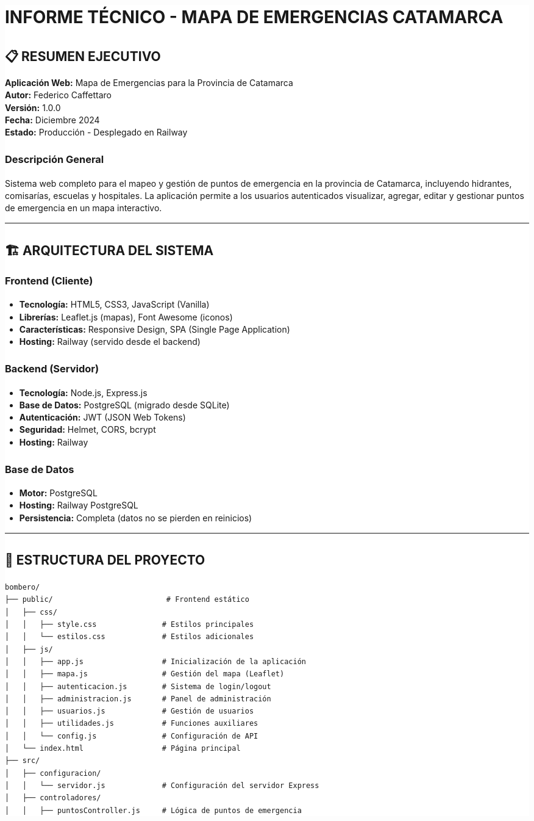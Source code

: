 # INFORME TÉCNICO - MAPA DE EMERGENCIAS CATAMARCA

## 📋 **RESUMEN EJECUTIVO**

**Aplicación Web:** Mapa de Emergencias para la Provincia de Catamarca  
**Autor:** Federico Caffettaro  
**Versión:** 1.0.0  
**Fecha:** Diciembre 2024  
**Estado:** Producción - Desplegado en Railway  

### **Descripción General**
Sistema web completo para el mapeo y gestión de puntos de emergencia en la provincia de Catamarca, incluyendo hidrantes, comisarías, escuelas y hospitales. La aplicación permite a los usuarios autenticados visualizar, agregar, editar y gestionar puntos de emergencia en un mapa interactivo.

---

## 🏗️ **ARQUITECTURA DEL SISTEMA**

### **Frontend (Cliente)**
- **Tecnología:** HTML5, CSS3, JavaScript (Vanilla)
- **Librerías:** Leaflet.js (mapas), Font Awesome (iconos)
- **Características:** Responsive Design, SPA (Single Page Application)
- **Hosting:** Railway (servido desde el backend)

### **Backend (Servidor)**
- **Tecnología:** Node.js, Express.js
- **Base de Datos:** PostgreSQL (migrado desde SQLite)
- **Autenticación:** JWT (JSON Web Tokens)
- **Seguridad:** Helmet, CORS, bcrypt
- **Hosting:** Railway

### **Base de Datos**
- **Motor:** PostgreSQL
- **Hosting:** Railway PostgreSQL
- **Persistencia:** Completa (datos no se pierden en reinicios)

---

## 📁 **ESTRUCTURA DEL PROYECTO**

```
bombero/
├── public/                          # Frontend estático
│   ├── css/
│   │   ├── style.css               # Estilos principales
│   │   └── estilos.css             # Estilos adicionales
│   ├── js/
│   │   ├── app.js                  # Inicialización de la aplicación
│   │   ├── mapa.js                 # Gestión del mapa (Leaflet)
│   │   ├── autenticacion.js        # Sistema de login/logout
│   │   ├── administracion.js       # Panel de administración
│   │   ├── usuarios.js             # Gestión de usuarios
│   │   ├── utilidades.js           # Funciones auxiliares
│   │   └── config.js               # Configuración de API
│   └── index.html                  # Página principal
├── src/
│   ├── configuracion/
│   │   └── servidor.js             # Configuración del servidor Express
│   ├── controladores/
│   │   ├── puntosController.js     # Lógica de puntos de emergencia
```